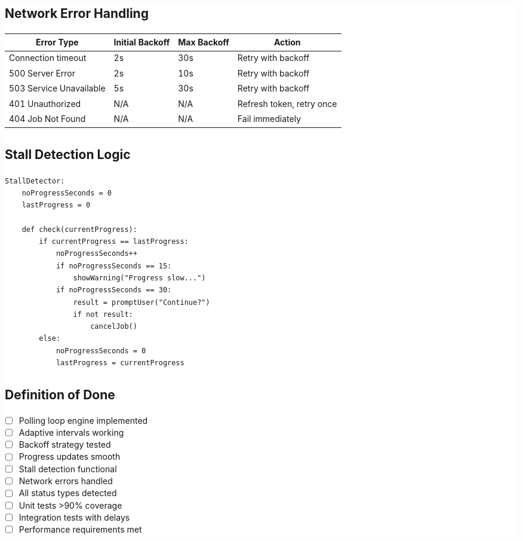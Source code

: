 ## Network Error Handling

| Error Type | Initial Backoff | Max Backoff | Action |
|------------|----------------|-------------|--------|
| Connection timeout | 2s | 30s | Retry with backoff |
| 500 Server Error | 2s | 10s | Retry with backoff |
| 503 Service Unavailable | 5s | 30s | Retry with backoff |
| 401 Unauthorized | N/A | N/A | Refresh token, retry once |
| 404 Job Not Found | N/A | N/A | Fail immediately |

## Stall Detection Logic

```pseudocode
StallDetector:
    noProgressSeconds = 0
    lastProgress = 0

    def check(currentProgress):
        if currentProgress == lastProgress:
            noProgressSeconds++
            if noProgressSeconds == 15:
                showWarning("Progress slow...")
            if noProgressSeconds == 30:
                result = promptUser("Continue?")
                if not result:
                    cancelJob()
        else:
            noProgressSeconds = 0
            lastProgress = currentProgress
```

## Definition of Done

- [ ] Polling loop engine implemented
- [ ] Adaptive intervals working
- [ ] Backoff strategy tested
- [ ] Progress updates smooth
- [ ] Stall detection functional
- [ ] Network errors handled
- [ ] All status types detected
- [ ] Unit tests >90% coverage
- [ ] Integration tests with delays
- [ ] Performance requirements met